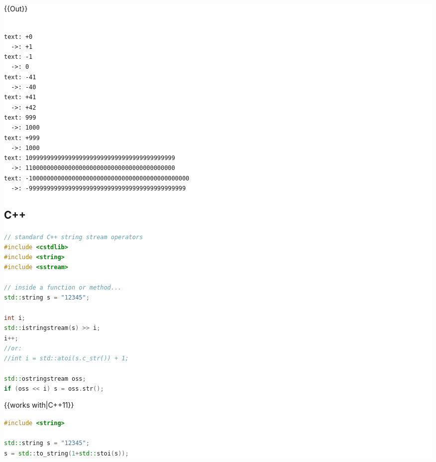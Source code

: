 {{Out}}
```txt

text: +0
  ->: +1
text: -1
  ->: 0
text: -41
  ->: -40
text: +41
  ->: +42
text: 999
  ->: 1000
text: +999
  ->: 1000
text: 109999999999999999999999999999999999999999
  ->: 110000000000000000000000000000000000000000
text: -100000000000000000000000000000000000000000000
  ->: -99999999999999999999999999999999999999999999
```



## C++


```cpp
// standard C++ string stream operators
#include <cstdlib>
#include <string>
#include <sstream>

// inside a function or method...
std::string s = "12345";

int i;
std::istringstream(s) >> i;
i++;
//or:
//int i = std::atoi(s.c_str()) + 1;

std::ostringstream oss;
if (oss << i) s = oss.str();
```


{{works with|C++11}}

```cpp
#include <string>

std::string s = "12345";
s = std::to_string(1+std::stoi(s));
```
